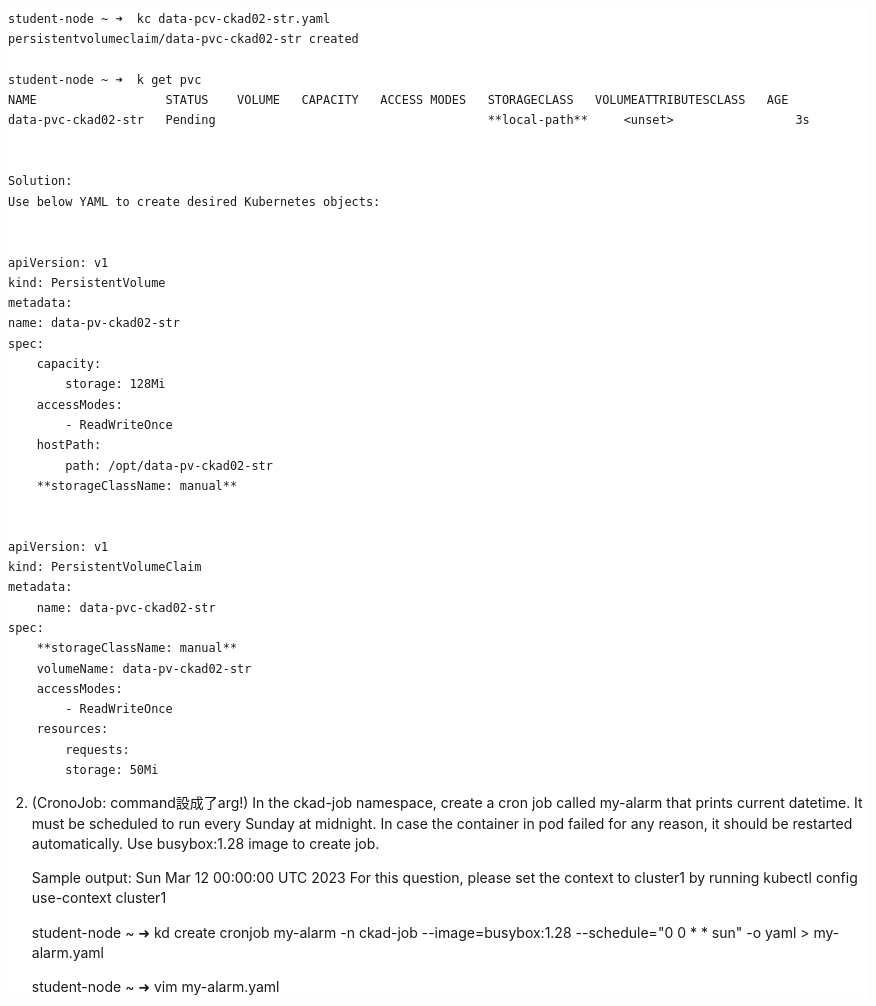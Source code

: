     student-node ~ ➜  kc data-pcv-ckad02-str.yaml 
    persistentvolumeclaim/data-pvc-ckad02-str created

    student-node ~ ➜  k get pvc
    NAME                  STATUS    VOLUME   CAPACITY   ACCESS MODES   STORAGECLASS   VOLUMEATTRIBUTESCLASS   AGE
    data-pvc-ckad02-str   Pending                                      **local-path**     <unset>                 3s


    Solution:
    Use below YAML to create desired Kubernetes objects:


    apiVersion: v1
    kind: PersistentVolume
    metadata:
    name: data-pv-ckad02-str
    spec:
        capacity:
            storage: 128Mi
        accessModes:
            - ReadWriteOnce
        hostPath:
            path: /opt/data-pv-ckad02-str
        **storageClassName: manual**


    apiVersion: v1
    kind: PersistentVolumeClaim
    metadata:
        name: data-pvc-ckad02-str
    spec:
        **storageClassName: manual**
        volumeName: data-pv-ckad02-str
        accessModes:
            - ReadWriteOnce
        resources:
            requests:
            storage: 50Mi


2. (CronoJob: command設成了arg!) In the ckad-job namespace, create a cron job called my-alarm that prints current datetime. It must be scheduled to run every Sunday at midnight.
    In case the container in pod failed for any reason, it should be restarted automatically.
    Use busybox:1.28 image to create job.

    Sample output:
    Sun Mar  12 00:00:00 UTC 2023
    For this question, please set the context to cluster1 by running
    kubectl config use-context cluster1

    student-node ~ ➜  kd create cronjob my-alarm -n ckad-job --image=busybox:1.28 --schedule="0 0 * * sun" -o yaml > my-alarm.yaml

    student-node ~ ➜  vim my-alarm.yaml 
